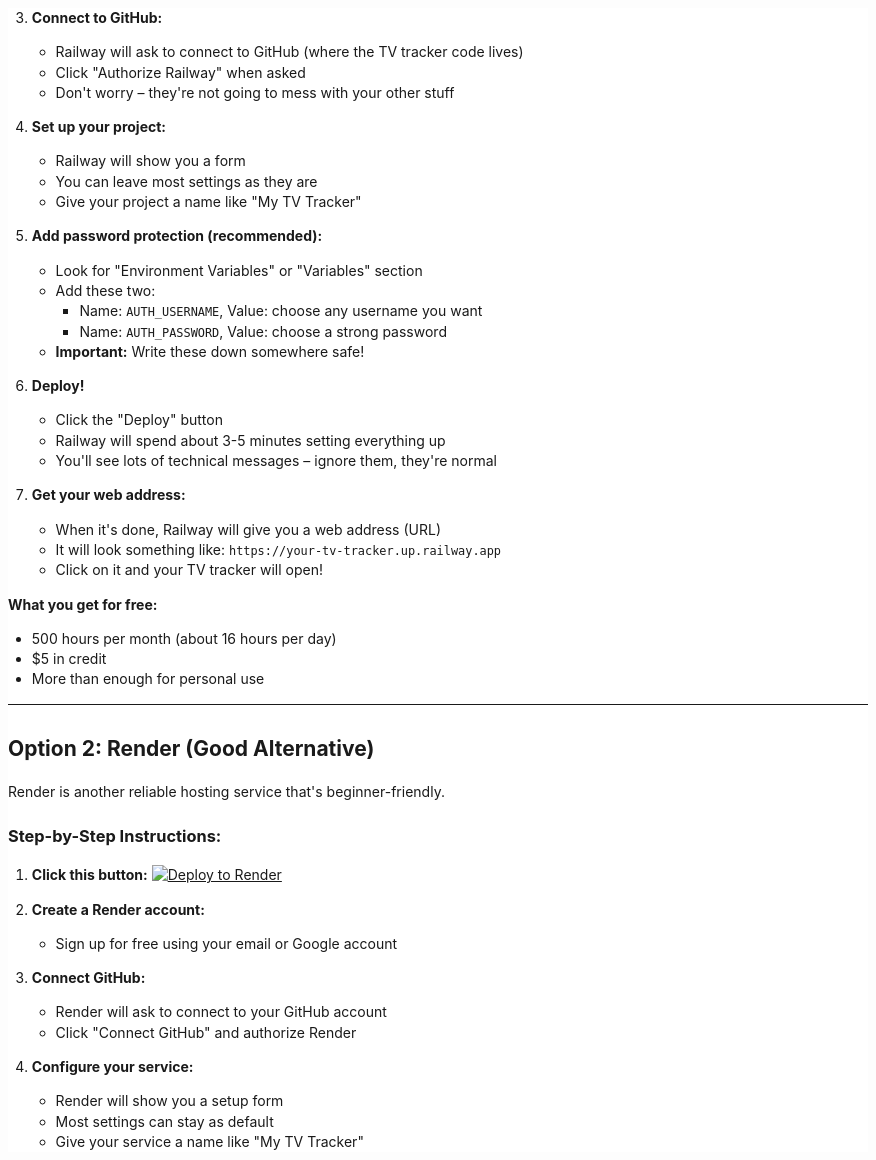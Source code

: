 3. **Connect to GitHub:**
   - Railway will ask to connect to GitHub (where the TV tracker code lives)
   - Click "Authorize Railway" when asked
   - Don't worry – they're not going to mess with your other stuff

4. **Set up your project:**
   - Railway will show you a form
   - You can leave most settings as they are
   - Give your project a name like "My TV Tracker"

5. **Add password protection (recommended):**
   - Look for "Environment Variables" or "Variables" section
   - Add these two:
     - Name: `AUTH_USERNAME`, Value: choose any username you want
     - Name: `AUTH_PASSWORD`, Value: choose a strong password
   - **Important:** Write these down somewhere safe!

6. **Deploy!**
   - Click the "Deploy" button
   - Railway will spend about 3-5 minutes setting everything up
   - You'll see lots of technical messages – ignore them, they're normal

7. **Get your web address:**
   - When it's done, Railway will give you a web address (URL)
   - It will look something like: `https://your-tv-tracker.up.railway.app`
   - Click on it and your TV tracker will open!

**What you get for free:**
- 500 hours per month (about 16 hours per day)
- $5 in credit
- More than enough for personal use

---

## Option 2: Render (Good Alternative)

Render is another reliable hosting service that's beginner-friendly.

### Step-by-Step Instructions:

1. **Click this button:** [![Deploy to Render](https://render.com/images/deploy-to-render-button.svg)](https://render.com/deploy)

2. **Create a Render account:**
   - Sign up for free using your email or Google account

3. **Connect GitHub:**
   - Render will ask to connect to your GitHub account
   - Click "Connect GitHub" and authorize Render

4. **Configure your service:**
   - Render will show you a setup form
   - Most settings can stay as default
   - Give your service a name like "My TV Tracker"
